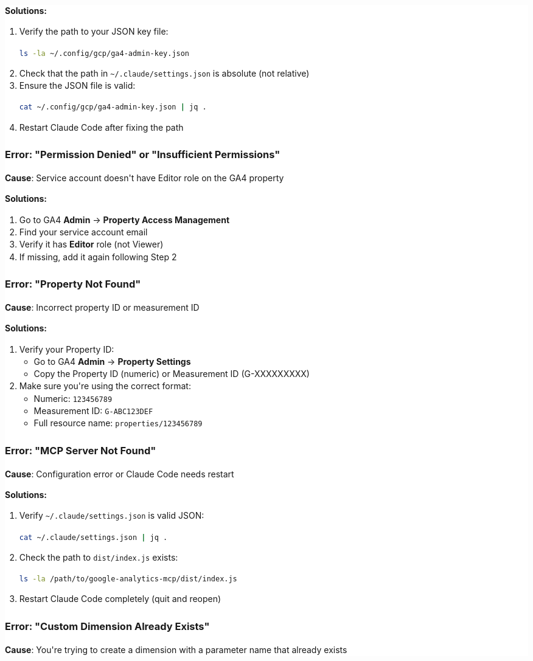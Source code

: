 **Solutions:**
1. Verify the path to your JSON key file:
   ```bash
   ls -la ~/.config/gcp/ga4-admin-key.json
   ```
2. Check that the path in `~/.claude/settings.json` is absolute (not relative)
3. Ensure the JSON file is valid:
   ```bash
   cat ~/.config/gcp/ga4-admin-key.json | jq .
   ```
4. Restart Claude Code after fixing the path

### Error: "Permission Denied" or "Insufficient Permissions"

**Cause**: Service account doesn't have Editor role on the GA4 property

**Solutions:**
1. Go to GA4 **Admin** → **Property Access Management**
2. Find your service account email
3. Verify it has **Editor** role (not Viewer)
4. If missing, add it again following Step 2

### Error: "Property Not Found"

**Cause**: Incorrect property ID or measurement ID

**Solutions:**
1. Verify your Property ID:
   - Go to GA4 **Admin** → **Property Settings**
   - Copy the Property ID (numeric) or Measurement ID (G-XXXXXXXXX)
2. Make sure you're using the correct format:
   - Numeric: `123456789`
   - Measurement ID: `G-ABC123DEF`
   - Full resource name: `properties/123456789`

### Error: "MCP Server Not Found"

**Cause**: Configuration error or Claude Code needs restart

**Solutions:**
1. Verify `~/.claude/settings.json` is valid JSON:
   ```bash
   cat ~/.claude/settings.json | jq .
   ```
2. Check the path to `dist/index.js` exists:
   ```bash
   ls -la /path/to/google-analytics-mcp/dist/index.js
   ```
3. Restart Claude Code completely (quit and reopen)

### Error: "Custom Dimension Already Exists"

**Cause**: You're trying to create a dimension with a parameter name that already exists
